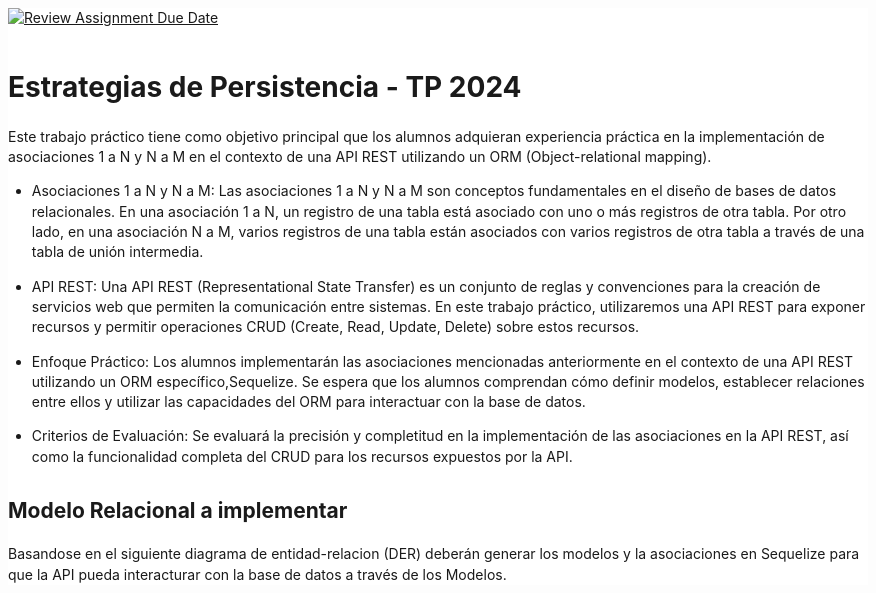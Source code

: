 [![Review Assignment Due Date](https://classroom.github.com/assets/deadline-readme-button-24ddc0f5d75046c5622901739e7c5dd533143b0c8e959d652212380cedb1ea36.svg)](https://classroom.github.com/a/wCJ4UtrS)


# Estrategias de Persistencia - TP 2024

Este trabajo práctico tiene como objetivo principal que los alumnos adquieran experiencia práctica en la implementación de asociaciones 1 a N y N a M en el contexto de una API REST utilizando un ORM (Object-relational mapping).

- Asociaciones 1 a N y N a M:
Las asociaciones 1 a N y N a M son conceptos fundamentales en el diseño de bases de datos relacionales. En una asociación 1 a N, un registro de una tabla está asociado con uno o más registros de otra tabla. Por otro lado, en una asociación N a M, varios registros de una tabla están asociados con varios registros de otra tabla a través de una tabla de unión intermedia.

- API REST:
Una API REST (Representational State Transfer) es un conjunto de reglas y convenciones para la creación de servicios web que permiten la comunicación entre sistemas. En este trabajo práctico, utilizaremos una API REST para exponer recursos y permitir operaciones CRUD (Create, Read, Update, Delete) sobre estos recursos.

- Enfoque Práctico:
Los alumnos implementarán las asociaciones mencionadas anteriormente en el contexto de una API REST utilizando un ORM específico,Sequelize. Se espera que los alumnos comprendan cómo definir modelos, establecer relaciones entre ellos y utilizar las capacidades del ORM para interactuar con la base de datos.

- Criterios de Evaluación:
Se evaluará la precisión y completitud en la implementación de las asociaciones en la API REST, así como la funcionalidad completa del CRUD para los recursos expuestos por la API.

## Modelo Relacional a implementar

Basandose en el siguiente diagrama de entidad-relacion (DER) deberán generar los modelos y la asociaciones en Sequelize para que la API pueda interacturar con la base de datos a través de los Modelos.
